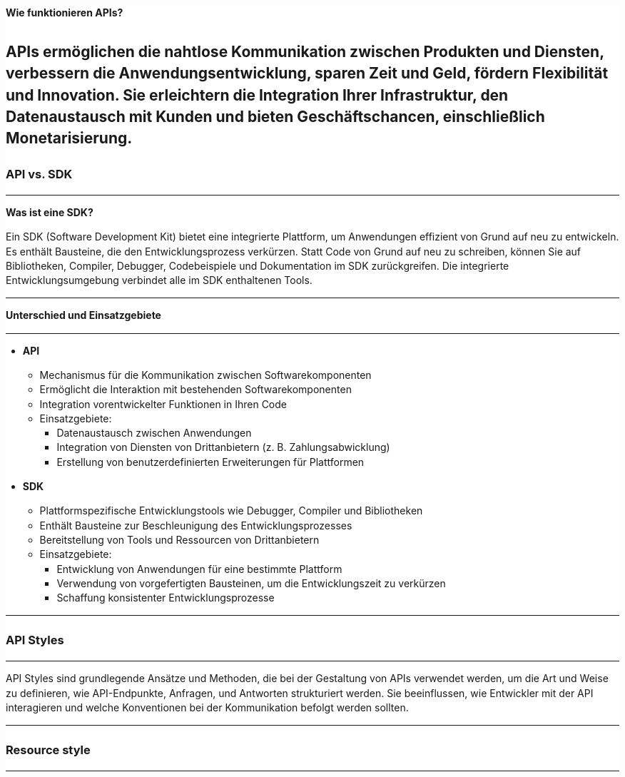 **Wie funktionieren APIs?**

APIs ermöglichen die nahtlose Kommunikation zwischen Produkten und Diensten, verbessern die Anwendungsentwicklung, sparen Zeit und Geld, fördern Flexibilität und Innovation. Sie erleichtern die Integration Ihrer Infrastruktur, den Datenaustausch mit Kunden und bieten Geschäftschancen, einschließlich Monetarisierung.
---
### API vs. SDK
***
**Was ist eine SDK?**

Ein SDK (Software Development Kit) bietet eine integrierte Plattform, um Anwendungen effizient von Grund auf neu zu entwickeln. Es enthält Bausteine, die den Entwicklungsprozess verkürzen. Statt Code von Grund auf neu zu schreiben, können Sie auf Bibliotheken, Compiler, Debugger, Codebeispiele und Dokumentation im SDK zurückgreifen. Die integrierte Entwicklungsumgebung verbindet alle im SDK enthaltenen Tools.

---

**Unterschied und Einsatzgebiete**
***
* **API**

  * Mechanismus für die Kommunikation zwischen Softwarekomponenten
  * Ermöglicht die Interaktion mit bestehenden Softwarekomponenten
  * Integration vorentwickelter Funktionen in Ihren Code
  * Einsatzgebiete:
    * Datenaustausch zwischen Anwendungen
    * Integration von Diensten von Drittanbietern (z. B. Zahlungsabwicklung)
    * Erstellung von benutzerdefinierten Erweiterungen für Plattformen
  
* **SDK**

  * Plattformspezifische Entwicklungstools wie Debugger, Compiler und Bibliotheken
  * Enthält Bausteine zur Beschleunigung des Entwicklungsprozesses
  * Bereitstellung von Tools und Ressourcen von Drittanbietern
  * Einsatzgebiete:
    * Entwicklung von Anwendungen für eine bestimmte Plattform
    * Verwendung von vorgefertigten Bausteinen, um die Entwicklungszeit zu verkürzen
    * Schaffung konsistenter Entwicklungsprozesse
---

### API Styles
***
  API Styles sind grundlegende Ansätze und Methoden, die bei der Gestaltung von APIs verwendet werden, um die Art und Weise zu definieren, wie API-Endpunkte, Anfragen, und Antworten strukturiert werden. Sie beeinflussen, wie Entwickler mit der API interagieren und welche Konventionen bei der Kommunikation befolgt werden sollten. 

---

### Resource style
***

